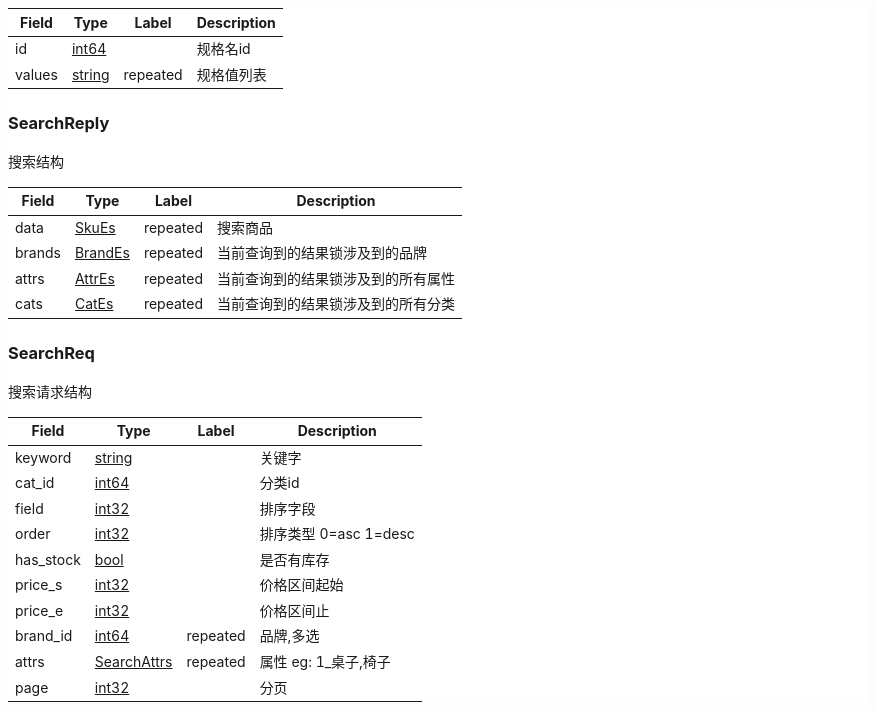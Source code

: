
| Field | Type | Label | Description |
| ----- | ---- | ----- | ----------- |
| id | [int64](#int64) |  | 规格名id |
| values | [string](#string) | repeated | 规格值列表 |






<a name="product.SearchReply"></a>

### SearchReply
搜索结构


| Field | Type | Label | Description |
| ----- | ---- | ----- | ----------- |
| data | [SkuEs](#product.SkuEs) | repeated | 搜索商品 |
| brands | [BrandEs](#product.BrandEs) | repeated | 当前查询到的结果锁涉及到的品牌 |
| attrs | [AttrEs](#product.AttrEs) | repeated | 当前查询到的结果锁涉及到的所有属性 |
| cats | [CatEs](#product.CatEs) | repeated | 当前查询到的结果锁涉及到的所有分类 |






<a name="product.SearchReq"></a>

### SearchReq
搜索请求结构


| Field | Type | Label | Description |
| ----- | ---- | ----- | ----------- |
| keyword | [string](#string) |  | 关键字 |
| cat_id | [int64](#int64) |  | 分类id |
| field | [int32](#int32) |  | 排序字段 |
| order | [int32](#int32) |  | 排序类型 0=asc 1=desc |
| has_stock | [bool](#bool) |  | 是否有库存 |
| price_s | [int32](#int32) |  | 价格区间起始 |
| price_e | [int32](#int32) |  | 价格区间止 |
| brand_id | [int64](#int64) | repeated | 品牌,多选 |
| attrs | [SearchAttrs](#product.SearchAttrs) | repeated | 属性 eg: 1_桌子,椅子 |
| page | [int32](#int32) |  | 分页 |
